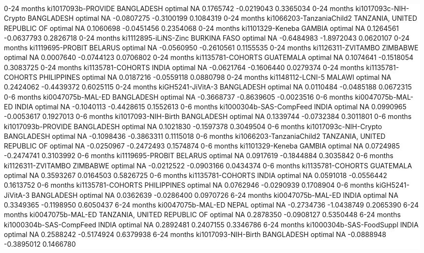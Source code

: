 0-24 months   ki1017093b-PROVIDE         BANGLADESH                     optimal              NA                 0.1765742   -0.0219043    0.3365034
0-24 months   ki1017093c-NIH-Crypto      BANGLADESH                     optimal              NA                -0.0807275   -0.3100199    0.1084319
0-24 months   ki1066203-TanzaniaChild2   TANZANIA, UNITED REPUBLIC OF   optimal              NA                 0.1060698   -0.0451456    0.2354068
0-24 months   ki1101329-Keneba           GAMBIA                         optimal              NA                 0.1264561   -0.0637793    0.2826718
0-24 months   ki1112895-iLiNS-Zinc       BURKINA FASO                   optimal              NA                -0.6484983   -1.8972043    0.0620107
0-24 months   ki1119695-PROBIT           BELARUS                        optimal              NA                -0.0560950   -0.2610561    0.1155535
0-24 months   ki1126311-ZVITAMBO         ZIMBABWE                       optimal              NA                 0.0007640   -0.0744123    0.0706802
0-24 months   ki1135781-COHORTS          GUATEMALA                      optimal              NA                 0.1074641   -0.1518054    0.3083725
0-24 months   ki1135781-COHORTS          INDIA                          optimal              NA                -0.0621764   -0.1606440    0.0279374
0-24 months   ki1135781-COHORTS          PHILIPPINES                    optimal              NA                 0.0187216   -0.0559118    0.0880798
0-24 months   ki1148112-LCNI-5           MALAWI                         optimal              NA                 0.2424062   -0.4439372    0.6025115
0-24 months   kiGH5241-JiVitA-3          BANGLADESH                     optimal              NA                 0.0110484   -0.0485188    0.0672315
0-6 months    ki0047075b-MAL-ED          BANGLADESH                     optimal              NA                -0.3668737   -0.8639605   -0.0023516
0-6 months    ki0047075b-MAL-ED          INDIA                          optimal              NA                -0.1040113   -0.4428615    0.1552613
0-6 months    ki1000304b-SAS-CompFeed    INDIA                          optimal              NA                 0.0990965   -0.0053617    0.1927013
0-6 months    ki1017093-NIH-Birth        BANGLADESH                     optimal              NA                 0.1339744   -0.0732384    0.3011801
0-6 months    ki1017093b-PROVIDE         BANGLADESH                     optimal              NA                 0.1021830   -0.1597378    0.3049504
0-6 months    ki1017093c-NIH-Crypto      BANGLADESH                     optimal              NA                -0.1098436   -0.3863311    0.1115018
0-6 months    ki1066203-TanzaniaChild2   TANZANIA, UNITED REPUBLIC OF   optimal              NA                -0.0250967   -0.2472493    0.1574874
0-6 months    ki1101329-Keneba           GAMBIA                         optimal              NA                 0.0724985   -0.2474741    0.3103992
0-6 months    ki1119695-PROBIT           BELARUS                        optimal              NA                 0.0917619   -0.1844884    0.3035842
0-6 months    ki1126311-ZVITAMBO         ZIMBABWE                       optimal              NA                -0.0212522   -0.0903166    0.0434374
0-6 months    ki1135781-COHORTS          GUATEMALA                      optimal              NA                 0.3593267    0.0164503    0.5826725
0-6 months    ki1135781-COHORTS          INDIA                          optimal              NA                 0.0591018   -0.0556442    0.1613752
0-6 months    ki1135781-COHORTS          PHILIPPINES                    optimal              NA                 0.0762946   -0.0290939    0.1708904
0-6 months    kiGH5241-JiVitA-3          BANGLADESH                     optimal              NA                 0.0362639   -0.0286400    0.0970726
6-24 months   ki0047075b-MAL-ED          INDIA                          optimal              NA                 0.3349365   -0.1198950    0.6050437
6-24 months   ki0047075b-MAL-ED          NEPAL                          optimal              NA                -0.2734736   -1.0438749    0.2065390
6-24 months   ki0047075b-MAL-ED          TANZANIA, UNITED REPUBLIC OF   optimal              NA                 0.2878350   -0.0908127    0.5350448
6-24 months   ki1000304b-SAS-CompFeed    INDIA                          optimal              NA                 0.2892481    0.2407155    0.3346786
6-24 months   ki1000304b-SAS-FoodSuppl   INDIA                          optimal              NA                 0.2588242   -0.5174924    0.6379938
6-24 months   ki1017093-NIH-Birth        BANGLADESH                     optimal              NA                -0.0888948   -0.3895012    0.1466780